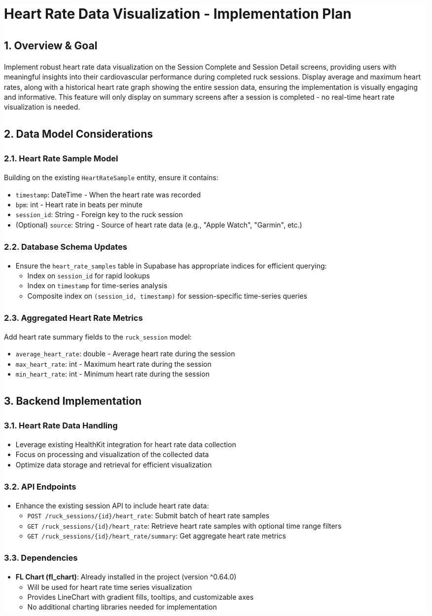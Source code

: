 # Heart Rate Data Visualization - Implementation Plan

## 1. Overview & Goal

Implement robust heart rate data visualization on the Session Complete and Session Detail screens, providing users with meaningful insights into their cardiovascular performance during completed ruck sessions. Display average and maximum heart rates, along with a historical heart rate graph showing the entire session data, ensuring the implementation is visually engaging and informative. This feature will only display on summary screens after a session is completed - no real-time heart rate visualization is needed.

## 2. Data Model Considerations

### 2.1. Heart Rate Sample Model
Building on the existing `HeartRateSample` entity, ensure it contains:
- `timestamp`: DateTime - When the heart rate was recorded
- `bpm`: int - Heart rate in beats per minute
- `session_id`: String - Foreign key to the ruck session
- (Optional) `source`: String - Source of heart rate data (e.g., "Apple Watch", "Garmin", etc.)

### 2.2. Database Schema Updates
- Ensure the `heart_rate_samples` table in Supabase has appropriate indices for efficient querying:
  - Index on `session_id` for rapid lookups
  - Index on `timestamp` for time-series analysis
  - Composite index on `(session_id, timestamp)` for session-specific time-series queries

### 2.3. Aggregated Heart Rate Metrics
Add heart rate summary fields to the `ruck_session` model:
- `average_heart_rate`: double - Average heart rate during the session
- `max_heart_rate`: int - Maximum heart rate during the session
- `min_heart_rate`: int - Minimum heart rate during the session

## 3. Backend Implementation

### 3.1. Heart Rate Data Handling
- Leverage existing HealthKit integration for heart rate data collection
- Focus on processing and visualization of the collected data
- Optimize data storage and retrieval for efficient visualization

### 3.2. API Endpoints
- Enhance the existing session API to include heart rate data:
  - `POST /ruck_sessions/{id}/heart_rate`: Submit batch of heart rate samples
  - `GET /ruck_sessions/{id}/heart_rate`: Retrieve heart rate samples with optional time range filters
  - `GET /ruck_sessions/{id}/heart_rate/summary`: Get aggregate heart rate metrics

### 3.3. Dependencies
- **FL Chart (fl_chart)**: Already installed in the project (version ^0.64.0)
  - Will be used for heart rate time series visualization
  - Provides LineChart with gradient fills, tooltips, and customizable axes
  - No additional charting libraries needed for implementation
